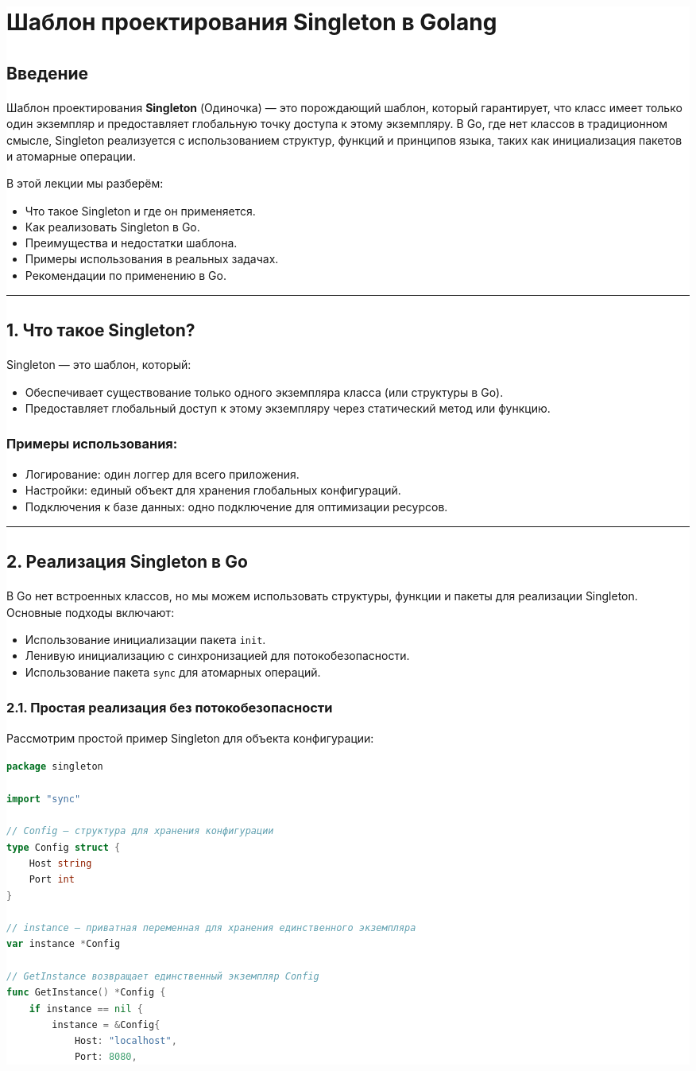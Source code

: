 # Шаблон проектирования Singleton в Golang

## Введение

Шаблон проектирования **Singleton** (Одиночка) — это порождающий шаблон, который гарантирует, что класс имеет только один экземпляр и предоставляет глобальную точку доступа к этому экземпляру. В Go, где нет классов в традиционном смысле, Singleton реализуется с использованием структур, функций и принципов языка, таких как инициализация пакетов и атомарные операции.

В этой лекции мы разберём:
- Что такое Singleton и где он применяется.
- Как реализовать Singleton в Go.
- Преимущества и недостатки шаблона.
- Примеры использования в реальных задачах.
- Рекомендации по применению в Go.

---

## 1. Что такое Singleton?

Singleton — это шаблон, который:
- Обеспечивает существование только одного экземпляра класса (или структуры в Go).
- Предоставляет глобальный доступ к этому экземпляру через статический метод или функцию.

### Примеры использования:
- Логирование: один логгер для всего приложения.
- Настройки: единый объект для хранения глобальных конфигураций.
- Подключения к базе данных: одно подключение для оптимизации ресурсов.

---

## 2. Реализация Singleton в Go

В Go нет встроенных классов, но мы можем использовать структуры, функции и пакеты для реализации Singleton. Основные подходы включают:
- Использование инициализации пакета `init`.
- Ленивую инициализацию с синхронизацией для потокобезопасности.
- Использование пакета `sync` для атомарных операций.

### 2.1. Простая реализация без потокобезопасности

Рассмотрим простой пример Singleton для объекта конфигурации:

```go
package singleton

import "sync"

// Config — структура для хранения конфигурации
type Config struct {
    Host string
    Port int
}

// instance — приватная переменная для хранения единственного экземпляра
var instance *Config

// GetInstance возвращает единственный экземпляр Config
func GetInstance() *Config {
    if instance == nil {
        instance = &Config{
            Host: "localhost",
            Port: 8080,
```